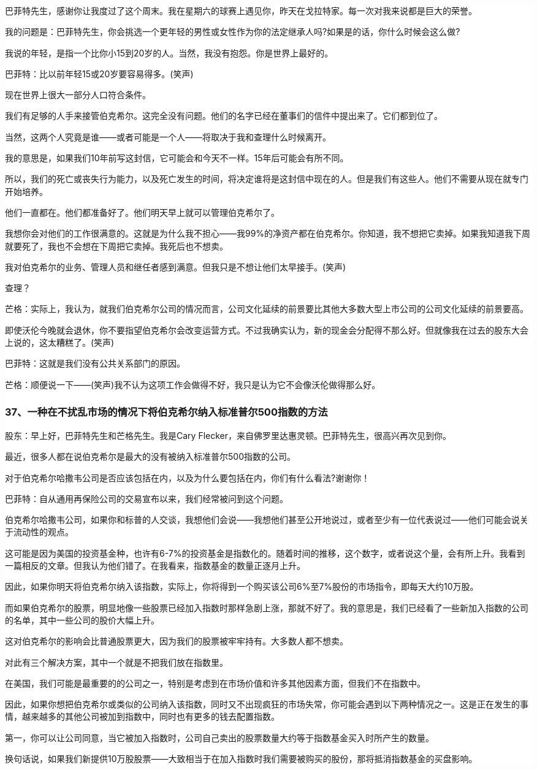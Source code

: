 巴菲特先生，感谢你让我度过了这个周末。我在星期六的球赛上遇见你，昨天在戈拉特家。每一次对我来说都是巨大的荣誉。

我的问题是：巴菲特先生，你会挑选一个更年轻的男性或女性作为你的法定继承人吗?如果是的话，你什么时候会这么做?

我说的年轻，是指一个比你小15到20岁的人。当然，我没有抱怨。你是世界上最好的。

巴菲特：比以前年轻15或20岁要容易得多。(笑声)

现在世界上很大一部分人口符合条件。

我们有足够的人手来接管伯克希尔。这完全没有问题。他们的名字已经在董事们的信件中提出来了。它们都到位了。

当然，这两个人究竟是谁——或者可能是一个人——将取决于我和查理什么时候离开。

我的意思是，如果我们10年前写这封信，它可能会和今天不一样。15年后可能会有所不同。

所以，我们的死亡或丧失行为能力，以及死亡发生的时间，将决定谁将是这封信中现在的人。但是我们有这些人。他们不需要从现在就专门开始培养。

他们一直都在。他们都准备好了。他们明天早上就可以管理伯克希尔了。

我想你会对他们的工作很满意的。这就是为什么我不担心——我99%的净资产都在伯克希尔。你知道，我不想把它卖掉。如果我知道我下周就要死了，我也不会想在下周把它卖掉。我死后也不想卖。

我对伯克希尔的业务、管理人员和继任者感到满意。但我只是不想让他们太早接手。(笑声)

查理？

芒格：实际上，我认为，就我们伯克希尔公司的情况而言，公司文化延续的前景要比其他大多数大型上市公司的公司文化延续的前景要高。

即使沃伦今晚就会退休，你不要指望伯克希尔会改变运营方式。不过我确实认为，新的现金会分配得不那么好。但就像我在过去的股东大会上说的，这太糟糕了。(笑声)

巴菲特：这就是我们没有公共关系部门的原因。

芒格：顺便说一下——(笑声)我不认为这项工作会做得不好，我只是认为它不会像沃伦做得那么好。



### 37、一种在不扰乱市场的情况下将伯克希尔纳入标准普尔500指数的方法

股东：早上好，巴菲特先生和芒格先生。我是Cary Flecker，来自佛罗里达惠灵顿。巴菲特先生，很高兴再次见到你。

最近，很多人都在说伯克希尔是最大的没有被纳入标准普尔500指数的公司。

对于伯克希尔哈撒韦公司是否应该包括在内，以及为什么要包括在内，你们有什么看法?谢谢你！

巴菲特：自从通用再保险公司的交易宣布以来，我们经常被问到这个问题。

伯克希尔哈撒韦公司，如果你和标普的人交谈，我想他们会说——我想他们甚至公开地说过，或者至少有一位代表说过——他们可能会说关于流动性的观点。

这可能是因为美国的投资基金种，也许有6-7%的投资基金是指数化的。随着时间的推移，这个数字，或者说这个量，会有所上升。我看到一篇相反的文章。但我认为他们错了。在我看来，指数基金的数量正逐月上升。

因此，如果你明天将伯克希尔纳入该指数，实际上，你将得到一个购买该公司6%至7%股份的市场指令，即每天大约10万股。

而如果伯克希尔的股票，明显地像一些股票已经加入指数时那样急剧上涨，那就不好了。我的意思是，我们已经看了一些新加入指数的公司的名单，其中一些公司的股价大幅上升。

这对伯克希尔的影响会比普通股票更大，因为我们的股票被牢牢持有。大多数人都不想卖。

对此有三个解决方案，其中一个就是不把我们放在指数里。

在美国，我们可能是最重要的的公司之一，特别是考虑到在市场价值和许多其他因素方面，但我们不在指数中。

因此，如果你想把伯克希尔或类似的公司纳入该指数，同时又不出现疯狂的市场失常，你可能会遇到以下两种情况之一。这是正在发生的事情，越来越多的其他公司被加到指数中，同时也有更多的钱去配置指数。

第一，你可以让公司同意，当它被加入指数时，公司自己卖出的股票数量大约等于指数基金买入时所产生的数量。

换句话说，如果我们新提供10万股股票——大致相当于在加入指数时我们需要被购买的股份，那将抵消指数基金的买盘影响。
